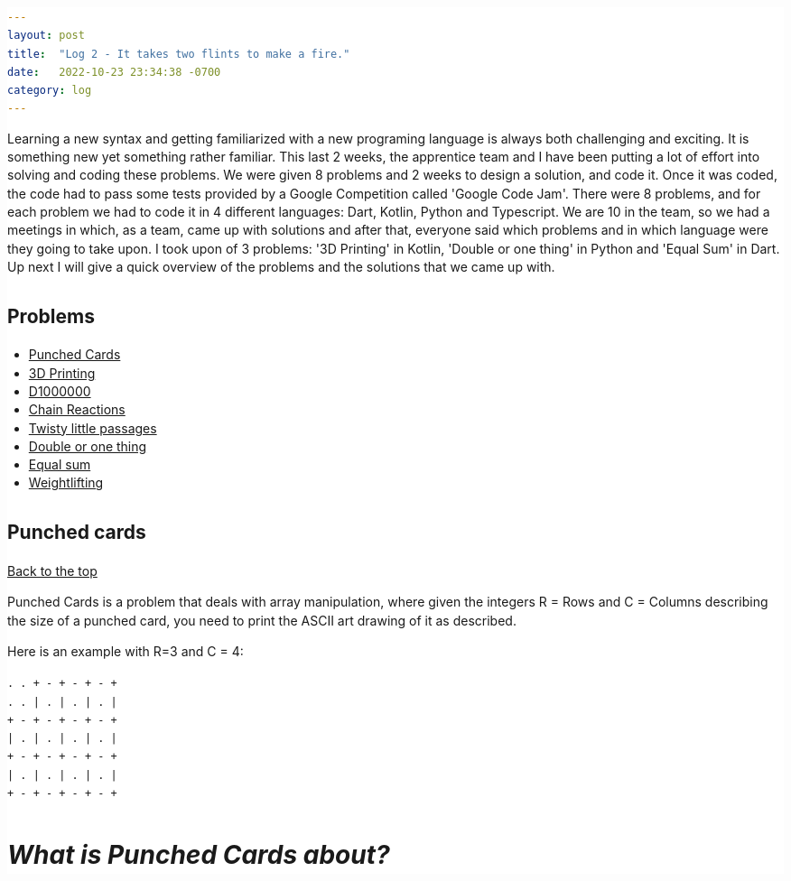 ```yaml
---
layout: post
title:  "Log 2 - It takes two flints to make a fire."
date:   2022-10-23 23:34:38 -0700
category: log
---
```

Learning a new syntax and getting familiarized with a new programing language is always both challenging and exciting. It is something new yet something rather familiar. This last 2 weeks, the apprentice team and I have been putting a lot of effort into solving and coding these problems. We were given 8 problems and 2 weeks to design a solution, and code it. Once it was coded, the code had to pass some tests provided by a Google Competition called 'Google Code Jam'. There were 8 problems, and for each problem we had to code it in 4 different languages: Dart, Kotlin, Python and Typescript. We are 10 in the team, so we had a meetings in which, as a team, came up with solutions and after that, everyone said which problems and in which language were they going to take upon. I took upon of 3 problems: '3D Printing' in Kotlin, 'Double or one thing' in Python and 'Equal Sum' in Dart. Up next I will give a quick overview of the problems and the solutions that we came up with.

## Problems 
 - [Punched Cards](#punched-cards) 
 - [3D Printing](#3d-printing)
 - [D1000000](#d1000000) 
 - [Chain Reactions](#chain-reactions)
 - [Twisty little passages](#twisty-little-passages) 
 - [Double or one thing](#double-or-one-thing)
 - [Equal sum](#equal-sum) 
 - [Weightlifting](#weightlifting)


## Punched cards
[Back to the top](#problems)

Punched Cards is a problem that deals with array manipulation, where given the integers R = Rows and C = Columns describing the size of a punched card, you need to print the ASCII art drawing of it as described. 

Here is an example with R=3 and C = 4: 

```
. . + - + - + - + 
. . | . | . | . | 
+ - + - + - + - + 
| . | . | . | . | 
+ - + - + - + - + 
| . | . | . | . | 
+ - + - + - + - + 
```

# *What is Punched Cards about?* 
